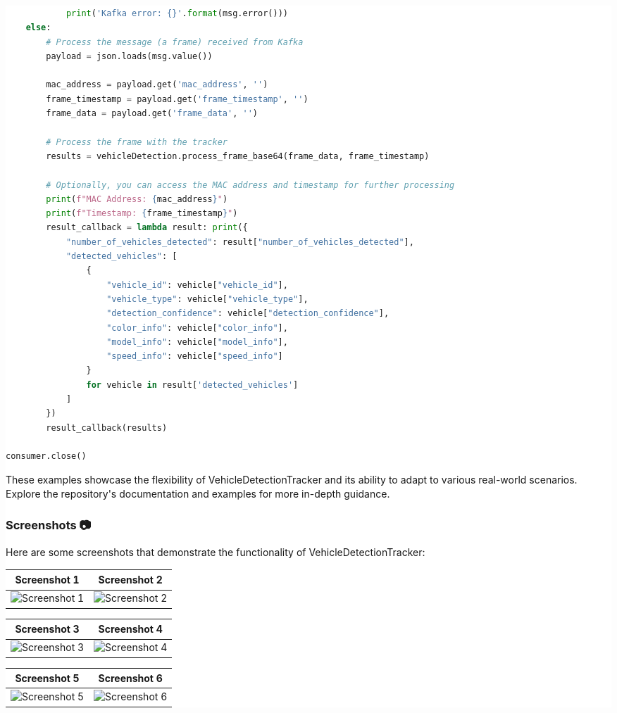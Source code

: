 ```python
            print('Kafka error: {}'.format(msg.error()))
    else:
        # Process the message (a frame) received from Kafka
        payload = json.loads(msg.value())
        
        mac_address = payload.get('mac_address', '')
        frame_timestamp = payload.get('frame_timestamp', '')
        frame_data = payload.get('frame_data', '')

        # Process the frame with the tracker
        results = vehicleDetection.process_frame_base64(frame_data, frame_timestamp)
    
        # Optionally, you can access the MAC address and timestamp for further processing
        print(f"MAC Address: {mac_address}")
        print(f"Timestamp: {frame_timestamp}")
        result_callback = lambda result: print({
            "number_of_vehicles_detected": result["number_of_vehicles_detected"],
            "detected_vehicles": [
                {
                    "vehicle_id": vehicle["vehicle_id"],
                    "vehicle_type": vehicle["vehicle_type"],
                    "detection_confidence": vehicle["detection_confidence"],
                    "color_info": vehicle["color_info"],
                    "model_info": vehicle["model_info"],
                    "speed_info": vehicle["speed_info"]
                }
                for vehicle in result['detected_vehicles']
            ]
        })
        result_callback(results)

consumer.close()
```

These examples showcase the flexibility of VehicleDetectionTracker and its ability to adapt to various real-world scenarios. Explore the repository's documentation and examples for more in-depth guidance.

### Screenshots 📷

Here are some screenshots that demonstrate the functionality of VehicleDetectionTracker:

| Screenshot 1 | Screenshot 2 |
|-------------- |-------------- |
| ![Screenshot 1](screenshots/screenshot_1.PNG) | ![Screenshot 2](screenshots/screenshot_2.PNG) |

| Screenshot 3 | Screenshot 4 |
|-------------- |-------------- |
| ![Screenshot 3](screenshots/screenshot_3.PNG) | ![Screenshot 4](screenshots/screenshot_4.PNG) |

| Screenshot 5 | Screenshot 6 |
|-------------- |-------------- |
| ![Screenshot 5](screenshots/screenshot_5.PNG) | ![Screenshot 6](screenshots/screenshot_6.PNG) |
